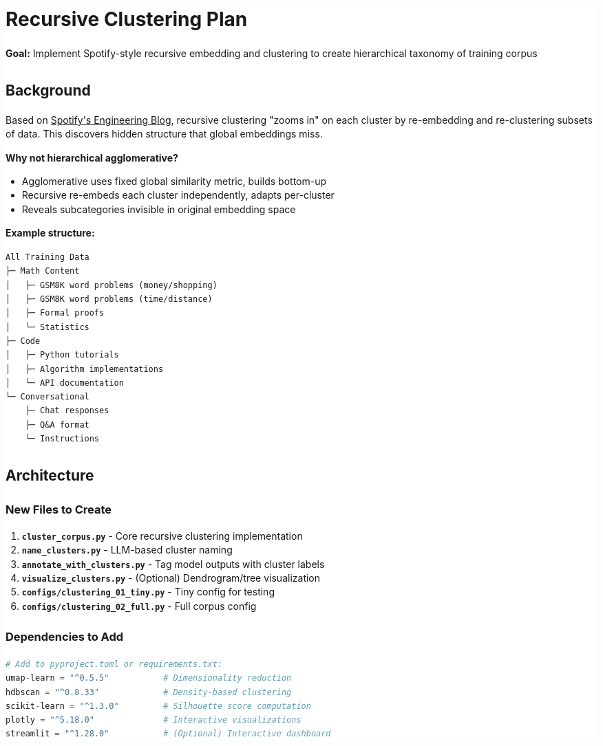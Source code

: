 # Recursive Clustering Plan
**Goal:** Implement Spotify-style recursive embedding and clustering to create hierarchical taxonomy of training corpus

## Background

Based on [Spotify's Engineering Blog](https://engineering.atspotify.com/2023/12/recursive-embedding-and-clustering), recursive clustering "zooms in" on each cluster by re-embedding and re-clustering subsets of data. This discovers hidden structure that global embeddings miss.

**Why not hierarchical agglomerative?**
- Agglomerative uses fixed global similarity metric, builds bottom-up
- Recursive re-embeds each cluster independently, adapts per-cluster
- Reveals subcategories invisible in original embedding space

**Example structure:**
```
All Training Data
├─ Math Content
│   ├─ GSM8K word problems (money/shopping)
│   ├─ GSM8K word problems (time/distance)
│   ├─ Formal proofs
│   └─ Statistics
├─ Code
│   ├─ Python tutorials
│   ├─ Algorithm implementations
│   └─ API documentation
└─ Conversational
    ├─ Chat responses
    ├─ Q&A format
    └─ Instructions
```

## Architecture

### New Files to Create

1. **`cluster_corpus.py`** - Core recursive clustering implementation
2. **`name_clusters.py`** - LLM-based cluster naming
3. **`annotate_with_clusters.py`** - Tag model outputs with cluster labels
4. **`visualize_clusters.py`** - (Optional) Dendrogram/tree visualization
5. **`configs/clustering_01_tiny.py`** - Tiny config for testing
6. **`configs/clustering_02_full.py`** - Full corpus config

### Dependencies to Add
```python
# Add to pyproject.toml or requirements.txt:
umap-learn = "^0.5.5"           # Dimensionality reduction
hdbscan = "^0.8.33"             # Density-based clustering
scikit-learn = "^1.3.0"         # Silhouette score computation
plotly = "^5.18.0"              # Interactive visualizations
streamlit = "^1.28.0"           # (Optional) Interactive dashboard
```
